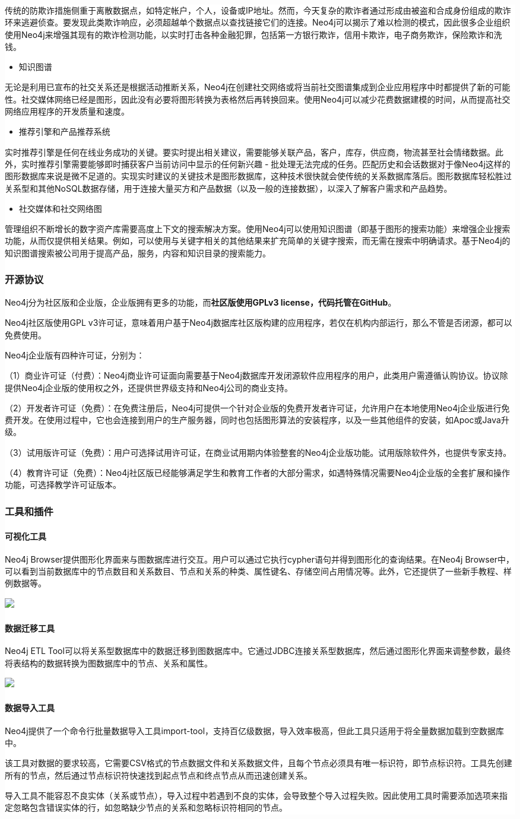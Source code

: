 传统的防欺诈措施侧重于离散数据点，如特定帐户，个人，设备或IP地址。然而，今天复杂的欺诈者通过形成由被盗和合成身份组成的欺诈环来逃避侦查。要发现此类欺诈响应，必须超越单个数据点以查找链接它们的连接。Neo4j可以揭示了难以检测的模式，因此很多企业组织使用Neo4j来增强其现有的欺诈检测功能，以实时打击各种金融犯罪，包括第一方银行欺诈，信用卡欺诈，电子商务欺诈，保险欺诈和洗钱。

+ 知识图谱

无论是利用已宣布的社交关系还是根据活动推断关系，Neo4j在创建社交网络或将当前社交图谱集成到企业应用程序中时都提供了新的可能性。社交媒体网络已经是图形，因此没有必要将图形转换为表格然后再转换回来。使用Neo4j可以减少花费数据建模的时间，从而提高社交网络应用程序的开发质量和速度。

+ 推荐引擎和产品推荐系统

实时推荐引擎是任何在线业务成功的关键。要实时提出相关建议，需要能够关联产品，客户，库存，供应商，物流甚至社会情绪数据。此外，实时推荐引擎需要能够即时捕获客户当前访问中显示的任何新兴趣 - 批处理无法完成的任务。匹配历史和会话数据对于像Neo4j这样的图形数据库来说是微不足道的。实现实时建议的关键技术是图形数据库，这种技术很快就会使传统的关系数据库落后。图形数据库轻松胜过关系型和其他NoSQL数据存储，用于连接大量买方和产品数据（以及一般的连接数据），以深入了解客户需求和产品趋势。

+ 社交媒体和社交网络图

管理组织不断增长的数字资产库需要高度上下文的搜索解决方案。使用Neo4j可以使用知识图谱（即基于图形的搜索功能）来增强企业搜索功能，从而仅提供相关结果。例如，可以使用与关键字相关的其他结果来扩充简单的关键字搜索，而无需在搜索中明确请求。基于Neo4j的知识图谱搜索被公司用于提高产品，服务，内容和知识目录的搜索能力。

### 开源协议

Neo4j分为社区版和企业版，企业版拥有更多的功能，而**社区版使用GPLv3 license，代码托管在GitHub**。

Neo4j社区版使用GPL v3许可证，意味着用户基于Neo4j数据库社区版构建的应用程序，若仅在机构内部运行，那么不管是否闭源，都可以免费使用。

Neo4j企业版有四种许可证，分别为：

（1）商业许可证（付费）：Neo4j商业许可证面向需要基于Neo4j数据库开发闭源软件应用程序的用户，此类用户需遵循认购协议。协议除提供Neo4j企业版的使用权之外，还提供世界级支持和Neo4j公司的商业支持。

（2）开发者许可证（免费）：在免费注册后，Neo4j可提供一个针对企业版的免费开发者许可证，允许用户在本地使用Neo4j企业版进行免费开发。在使用过程中，它也会连接到用户的生产服务器，同时也包括图形算法的安装程序，以及一些其他组件的安装，如Apoc或Java升级。

（3）试用版许可证（免费）：用户可选择试用许可证，在商业试用期内体验整套的Neo4j企业版功能。试用版除软件外，也提供专家支持。

（4）教育许可证（免费）：Neo4j社区版已经能够满足学生和教育工作者的大部分需求，如遇特殊情况需要Neo4j企业版的全套扩展和操作功能，可选择教学许可证版本。

### 工具和插件

#### 可视化工具

Neo4j Browser提供图形化界面来与图数据库进行交互。用户可以通过它执行cypher语句并得到图形化的查询结果。在Neo4j Browser中，可以看到当前数据库中的节点数目和关系数目、节点和关系的种类、属性键名、存储空间占用情况等。此外，它还提供了一些新手教程、样例数据等。

![](https://image-bed-1253366698.cos.ap-guangzhou.myqcloud.com/post/neo4j/3.jpeg)

#### 数据迁移工具

Neo4j ETL Tool可以将关系型数据库中的数据迁移到图数据库中。它通过JDBC连接关系型数据库，然后通过图形化界面来调整参数，最终将表结构的数据转换为图数据库中的节点、关系和属性。

![](https://image-bed-1253366698.cos.ap-guangzhou.myqcloud.com/post/neo4j/4.jpg)

#### 数据导入工具

Neo4j提供了一个命令行批量数据导入工具import-tool，支持百亿级数据，导入效率极高，但此工具只适用于将全量数据加载到空数据库中。

该工具对数据的要求较高，它需要CSV格式的节点数据文件和关系数据文件，且每个节点必须具有唯一标识符，即节点标识符。工具先创建所有的节点，然后通过节点标识符快速找到起点节点和终点节点从而迅速创建关系。

导入工具不能容忍不良实体（关系或节点），导入过程中若遇到不良的实体，会导致整个导入过程失败。因此使用工具时需要添加选项来指定忽略包含错误实体的行，如忽略缺少节点的关系和忽略标识符相同的节点。
